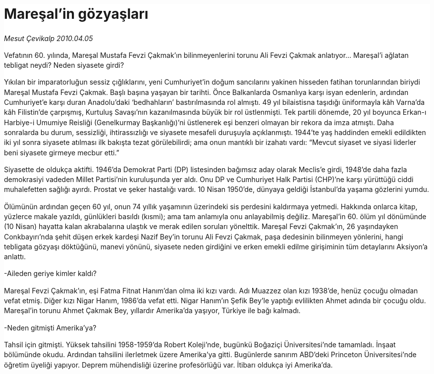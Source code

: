 # Mareşal’in gözyaşları

*Mesut Çevikalp 2010.04.05*

<div class="news-detail-text-todays">
 <div>
 </div>
 <div>
 </div>
 <div id="newsSpot">
  <font class="detail-spot">
   Vefatının 60. yılında, Mareşal Mustafa Fevzi Çakmak’ın bilinmeyenlerini torunu Ali Fevzi Çakmak anlatıyor... Mareşal’i ağlatan tebligat neydi? Neden siyasete girdi?
  </font>
 </div>
 <div id="newsText">
  <font class="detail-text">
   <p class="MsoNormal">
    Yıkılan bir imparatorluğun sessiz çığlıklarını, yeni Cumhuriyet’in doğum sancılarını yakinen hisseden fatihan torunlarından biriydi Mareşal Mustafa Fevzi Çakmak. Başlı başına yaşayan bir tarihti. Önce Balkanlarda Osmanlıya karşı isyan edenlerin, ardından Cumhuriyet’e karşı duran Anadolu’daki ‘bedhahların’ bastırılmasında rol almıştı. 49 yıl bilaistisna taşıdığı üniformayla kâh Varna’da kâh Filistin’de çarpışmış, Kurtuluş Savaşı’nın kazanılmasında büyük bir rol üstlenmişti. Tek partili dönemde, 20 yıl boyunca Erkan-ı Harbiye-i Umumiye Reisliği (Genelkurmay Başkanlığı)’ni üstlenerek eşi benzeri olmayan bir rekora da imza atmıştı. Daha sonralarda bu durum, sessizliği, ihtirassızlığı ve siyasete mesafeli duruşuyla açıklanmıştı. 1944’te yaş haddinden emekli edildikten iki yıl sonra siyasete atılması ilk bakışta tezat görülebilirdi; ama onun mantıklı bir izahatı vardı: “Mevcut siyaset ve siyasi liderler beni siyasete girmeye mecbur etti.”
   </p>
   <p class="MsoNormal">
    Siyasette de oldukça aktifti. 1946’da Demokrat Parti (DP) listesinden bağımsız aday olarak Meclis’e girdi, 1948’de daha fazla demokrasiyi vadeden Millet Partisi’nin kuruluşunda yer aldı. Onu DP ve Cumhuriyet Halk Partisi (CHP)’ne karşı yürüttüğü ciddi muhalefetten sağlığı ayırdı. Prostat ve şeker hastalığı vardı. 10 Nisan 1950’de, dünyaya geldiği İstanbul’da yaşama gözlerini yumdu.
   </p>
   <p class="MsoNormal">
    Ölümünün ardından geçen 60 yıl, onun 74 yıllık yaşamının üzerindeki sis perdesini kaldırmaya yetmedi. Hakkında onlarca kitap, yüzlerce makale yazıldı, günlükleri basıldı (kısmi); ama tam anlamıyla onu anlayabilmiş değiliz. Mareşal’in 60. ölüm yıl dönümünde (10 Nisan) hayatta kalan akrabalarına ulaştık ve merak edilen soruları yönelttik. Mareşal Fevzi Çakmak’ın, 26 yaşındayken Conkbayırı’nda şehit düşen erkek kardeşi Nazif Bey’in torunu Ali Fevzi Çakmak, paşa dedesinin bilinmeyen yönlerini, hangi tebligata gözyaşı döktüğünü, manevi yönünü, siyasete neden girdiğini ve erken emekli edilme girişiminin tüm detaylarını Aksiyon’a anlattı.
    <span>
    </span>
   </p>
   <p class="MsoNormal">
    -Aileden geriye kimler kaldı?
   </p>
   <p class="MsoNormal">
    Mareşal Fevzi Çakmak’ın, eşi Fatma Fitnat Hanım’dan olma iki kızı vardı. Adı Muazzez olan kızı 1938’de, henüz çocuğu olmadan vefat etmiş. Diğer kızı Nigar Hanım, 1986’da vefat etti. Nigar Hanım’ın Şefik Bey’le yaptığı evlilikten Ahmet adında bir çocuğu oldu. Mareşal’in torunu Ahmet Çakmak Bey, yıllardır Amerika’da yaşıyor, Türkiye ile bağı kalmadı.
   </p>
   <p class="MsoNormal">
    -Neden gitmişti Amerika’ya?
   </p>
   <p class="MsoNormal">
    Tahsil için gitmişti. Yüksek tahsilini 1958-1959’da Robert Koleji’nde, bugünkü Boğaziçi Üniversitesi’nde tamamladı. İnşaat bölümünde okudu. Ardından tahsilini ilerletmek üzere Amerika’ya gitti. Bugünlerde sanırım ABD’deki Princeton Üniversitesi’nde öğretim üyeliği yapıyor. Deprem mühendisliği üzerine profesörlüğü var. İtibarı oldukça iyi Amerika’da.